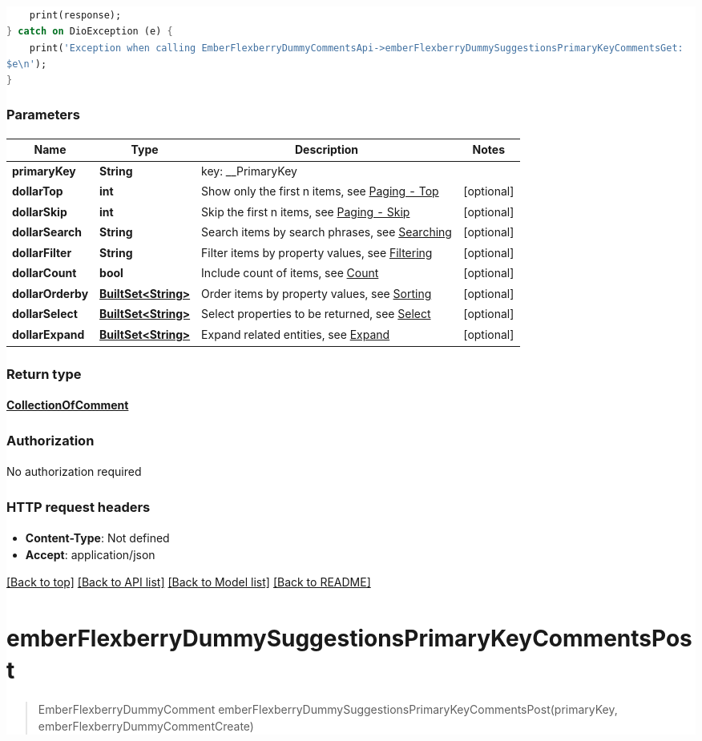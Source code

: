 ```dart
    print(response);
} catch on DioException (e) {
    print('Exception when calling EmberFlexberryDummyCommentsApi->emberFlexberryDummySuggestionsPrimaryKeyCommentsGet: $e\n');
}
```

### Parameters

Name | Type | Description  | Notes
------------- | ------------- | ------------- | -------------
 **primaryKey** | **String**| key: __PrimaryKey | 
 **dollarTop** | **int**| Show only the first n items, see [Paging - Top](http://docs.oasis-open.org/odata/odata/v4.01/odata-v4.01-part1-protocol.html#sec_SystemQueryOptiontop) | [optional] 
 **dollarSkip** | **int**| Skip the first n items, see [Paging - Skip](http://docs.oasis-open.org/odata/odata/v4.01/odata-v4.01-part1-protocol.html#sec_SystemQueryOptionskip) | [optional] 
 **dollarSearch** | **String**| Search items by search phrases, see [Searching](http://docs.oasis-open.org/odata/odata/v4.01/odata-v4.01-part1-protocol.html#sec_SystemQueryOptionsearch) | [optional] 
 **dollarFilter** | **String**| Filter items by property values, see [Filtering](http://docs.oasis-open.org/odata/odata/v4.01/odata-v4.01-part1-protocol.html#sec_SystemQueryOptionfilter) | [optional] 
 **dollarCount** | **bool**| Include count of items, see [Count](http://docs.oasis-open.org/odata/odata/v4.01/odata-v4.01-part1-protocol.html#sec_SystemQueryOptioncount) | [optional] 
 **dollarOrderby** | [**BuiltSet&lt;String&gt;**](String.md)| Order items by property values, see [Sorting](http://docs.oasis-open.org/odata/odata/v4.01/odata-v4.01-part1-protocol.html#sec_SystemQueryOptionorderby) | [optional] 
 **dollarSelect** | [**BuiltSet&lt;String&gt;**](String.md)| Select properties to be returned, see [Select](http://docs.oasis-open.org/odata/odata/v4.01/odata-v4.01-part1-protocol.html#sec_SystemQueryOptionselect) | [optional] 
 **dollarExpand** | [**BuiltSet&lt;String&gt;**](String.md)| Expand related entities, see [Expand](http://docs.oasis-open.org/odata/odata/v4.01/odata-v4.01-part1-protocol.html#sec_SystemQueryOptionexpand) | [optional] 

### Return type

[**CollectionOfComment**](CollectionOfComment.md)

### Authorization

No authorization required

### HTTP request headers

 - **Content-Type**: Not defined
 - **Accept**: application/json

[[Back to top]](#) [[Back to API list]](../README.md#documentation-for-api-endpoints) [[Back to Model list]](../README.md#documentation-for-models) [[Back to README]](../README.md)

# **emberFlexberryDummySuggestionsPrimaryKeyCommentsPost**
> EmberFlexberryDummyComment emberFlexberryDummySuggestionsPrimaryKeyCommentsPost(primaryKey, emberFlexberryDummyCommentCreate)
